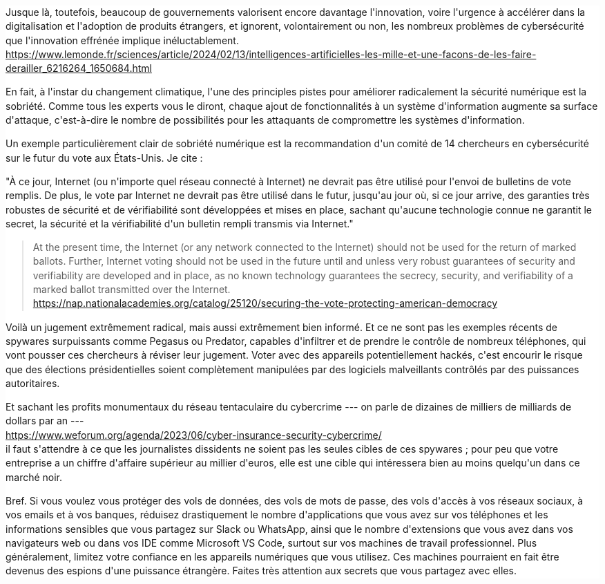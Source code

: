 Jusque là, toutefois, beaucoup de gouvernements valorisent encore davantage l'innovation,
voire l'urgence à accélérer dans la digitalisation et l'adoption de produits étrangers,
et ignorent, volontairement ou non, les nombreux problèmes de cybersécurité 
que l'innovation effrénée implique inéluctablement.  
https://www.lemonde.fr/sciences/article/2024/02/13/intelligences-artificielles-les-mille-et-une-facons-de-les-faire-derailler_6216264_1650684.html

En fait, à l'instar du changement climatique, 
l'une des principles pistes pour améliorer radicalement la sécurité numérique est la sobriété.
Comme tous les experts vous le diront, 
chaque ajout de fonctionnalités à un système d'information augmente sa surface d'attaque,
c'est-à-dire le nombre de possibilités pour les attaquants de compromettre les systèmes d'information.

Un exemple particulièrement clair de sobriété numérique 
est la recommandation d'un comité de 14 chercheurs en cybersécurité 
sur le futur du vote aux États-Unis.
Je cite :

"À ce jour, Internet (ou n'importe quel réseau connecté à Internet) ne devrait pas être utilisé
pour l'envoi de bulletins de vote remplis.
De plus, le vote par Internet ne devrait pas être utilisé dans le futur,
jusqu'au jour où, si ce jour arrive, des garanties très robustes de sécurité et de vérifiabilité
sont développées et mises en place,
sachant qu'aucune technologie connue ne garantit le secret, la sécurité et la vérifiabilité
d'un bulletin rempli transmis via Internet."

> At the present time, the Internet (or any network connected to the Internet) 
> should not be used for the return of marked ballots. 
> Further, Internet voting should not be used in the future 
> until and unless very robust guarantees of security and verifiability are developed and in place, 
> as no known technology guarantees the secrecy, security, and verifiability 
> of a marked ballot transmitted over the Internet.  
> https://nap.nationalacademies.org/catalog/25120/securing-the-vote-protecting-american-democracy

Voilà un jugement extrêmement radical, mais aussi extrêmement bien informé.
Et ce ne sont pas les exemples récents de spywares surpuissants comme Pegasus ou Predator,
capables d'infiltrer et de prendre le contrôle de nombreux téléphones,
qui vont pousser ces chercheurs à réviser leur jugement.
Voter avec des appareils potentiellement hackés,
c'est encourir le risque que des élections présidentielles soient complètement manipulées
par des logiciels malveillants contrôlés par des puissances autoritaires.

Et sachant les profits monumentaux du réseau tentaculaire du cybercrime ---
on parle de dizaines de milliers de milliards de dollars par an ---  
https://www.weforum.org/agenda/2023/06/cyber-insurance-security-cybercrime/  
il faut s'attendre à ce que les journalistes dissidents ne soient pas les seules cibles
de ces spywares ;
pour peu que votre entreprise a un chiffre d'affaire supérieur au millier d'euros,
elle est une cible qui intéressera bien au moins quelqu'un dans ce marché noir.

Bref. Si vous voulez vous protéger des vols de données, des vols de mots de passe, 
des vols d'accès à vos réseaux sociaux, à vos emails et à vos banques,
réduisez drastiquement le nombre d'applications que vous avez sur vos téléphones
et les informations sensibles que vous partagez sur Slack ou WhatsApp,
ainsi que le nombre d'extensions que vous avez dans vos navigateurs web
ou dans vos IDE comme Microsoft VS Code,
surtout sur vos machines de travail professionnel.
Plus généralement, limitez votre confiance en les appareils numériques que vous utilisez.
Ces machines pourraient en fait être devenus des espions d'une puissance étrangère.
Faites très attention aux secrets que vous partagez avec elles.
